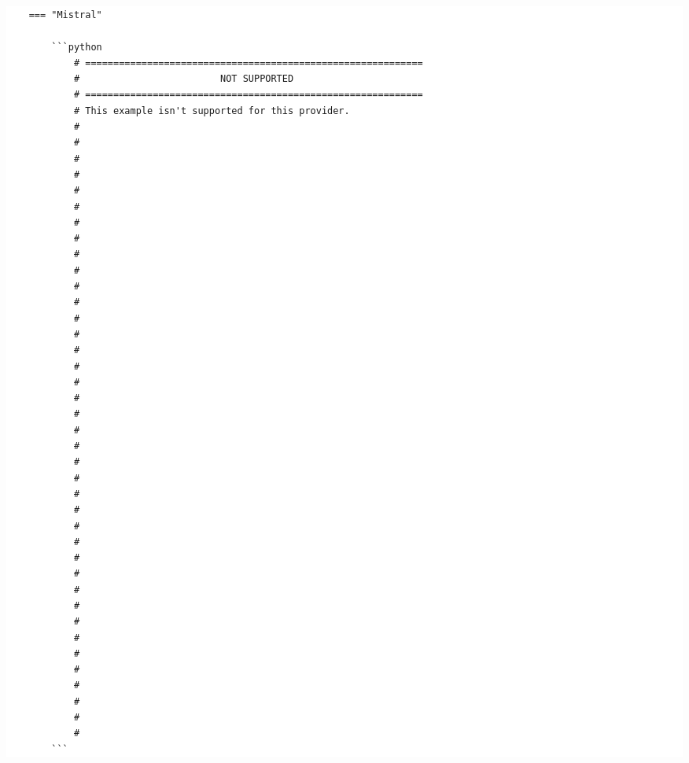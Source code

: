         === "Mistral"

            ```python
                # ============================================================
                #                         NOT SUPPORTED
                # ============================================================
                # This example isn't supported for this provider.
                #
                #
                #
                #
                #
                #
                #
                #
                #
                #
                #
                #
                #
                #
                #
                #
                #
                #
                #
                #
                #
                #
                #
                #
                #
                #
                #
                #
                #
                #
                #
                #
                #
                #
                #
                #
                #
                #
                #
            ```
